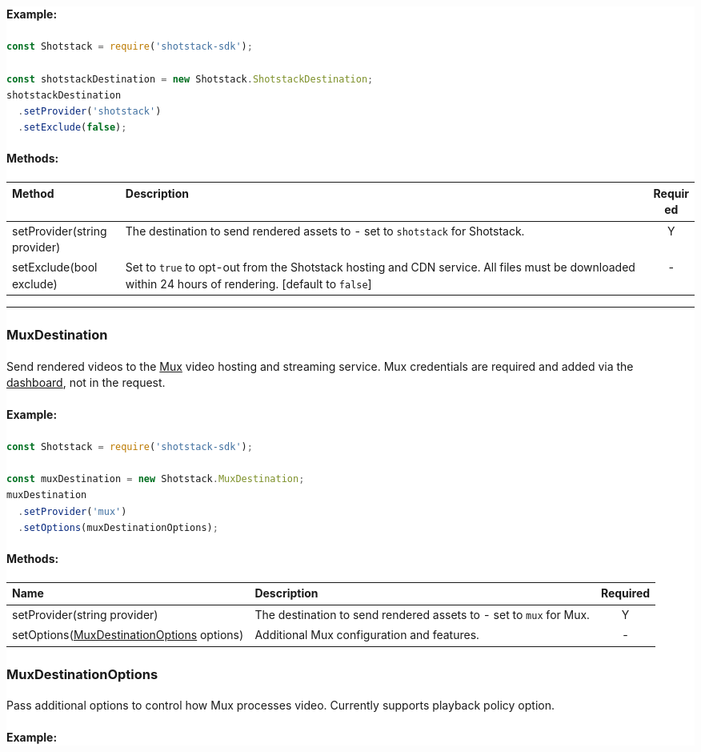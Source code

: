 #### Example:

```javascript
const Shotstack = require('shotstack-sdk');

const shotstackDestination = new Shotstack.ShotstackDestination;
shotstackDestination
  .setProvider('shotstack')
  .setExclude(false);
```

#### Methods:

Method | Description | Required
:--- | :--- | :---: 
setProvider(string provider) | The destination to send rendered assets to - set to `shotstack` for Shotstack. | Y
setExclude(bool exclude) | Set to `true` to opt-out from the Shotstack hosting and CDN service. All files must be downloaded within 24 hours of rendering. [default to `false`] | -

---

### MuxDestination

Send rendered videos to the [Mux](https://shotstack.io/docs/guide/serving-assets/destinations/mux) video hosting and
streaming service. Mux credentials are required and added via the 
[dashboard](https://dashboard.shotstack.io/integrations/mux), not in the request.

#### Example:

```javascript
const Shotstack = require('shotstack-sdk');

const muxDestination = new Shotstack.MuxDestination;
muxDestination
  .setProvider('mux')
  .setOptions(muxDestinationOptions);
```
#### Methods:

Name | Description | Required
:--- | :--- | :---: 
setProvider(string provider) | The destination to send rendered assets to - set to `mux` for Mux. | Y
setOptions([MuxDestinationOptions](#muxdestinationoptions) options) | Additional Mux configuration and features. | - 

### MuxDestinationOptions

Pass additional options to control how Mux processes video. Currently supports playback policy option.

#### Example:
